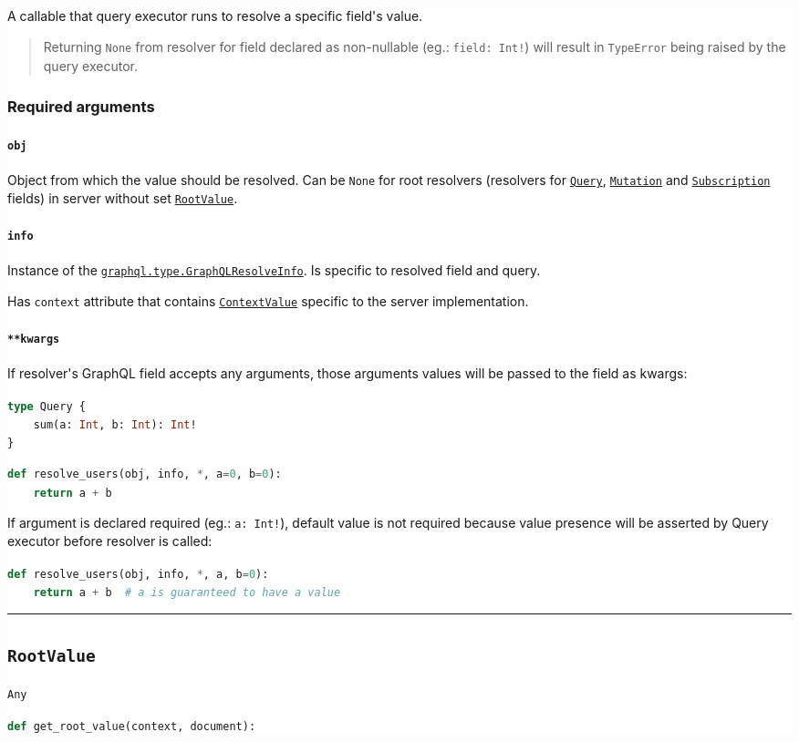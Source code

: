 A callable that query executor runs to resolve a specific field's value.

> Returning `None` from resolver for field declared as non-nullable (eg.: `field: Int!`) will result in `TypeError` being raised by the query executor.


### Required arguments

#### `obj`

Object from which the value should be resolved. Can be `None` for root resolvers (resolvers for [`Query`](resolvers.md), [`Mutation`](mutations.md) and [`Subscription`](subscriptions.md) fields) in server without set [`RootValue`](#rootvalue).


#### `info`

Instance of the [`graphql.type.GraphQLResolveInfo`](https://github.com/graphql-python/graphql-core-next/blob/v1.0.5/graphql/type/definition.py#L487). Is specific to resolved field and query.

Has `context` attribute that contains [`ContextValue`](#contextvalue) specific to the server implementation.


#### `**kwargs`

If resolver's GraphQL field accepts any arguments, those arguments values will be passed to the field as kwargs:

```graphql
type Query {
    sum(a: Int, b: Int): Int!
}
```

```python
def resolve_users(obj, info, *, a=0, b=0):
    return a + b
```

If argument is declared required (eg.: `a: Int!`), default value is not required because value presence will be asserted by Query executor before resolver is called:

```python
def resolve_users(obj, info, *, a, b=0):
    return a + b  # a is guaranteed to have a value
```

- - - - -


## `RootValue`

```python
Any
```

```python
def get_root_value(context, document):
```
